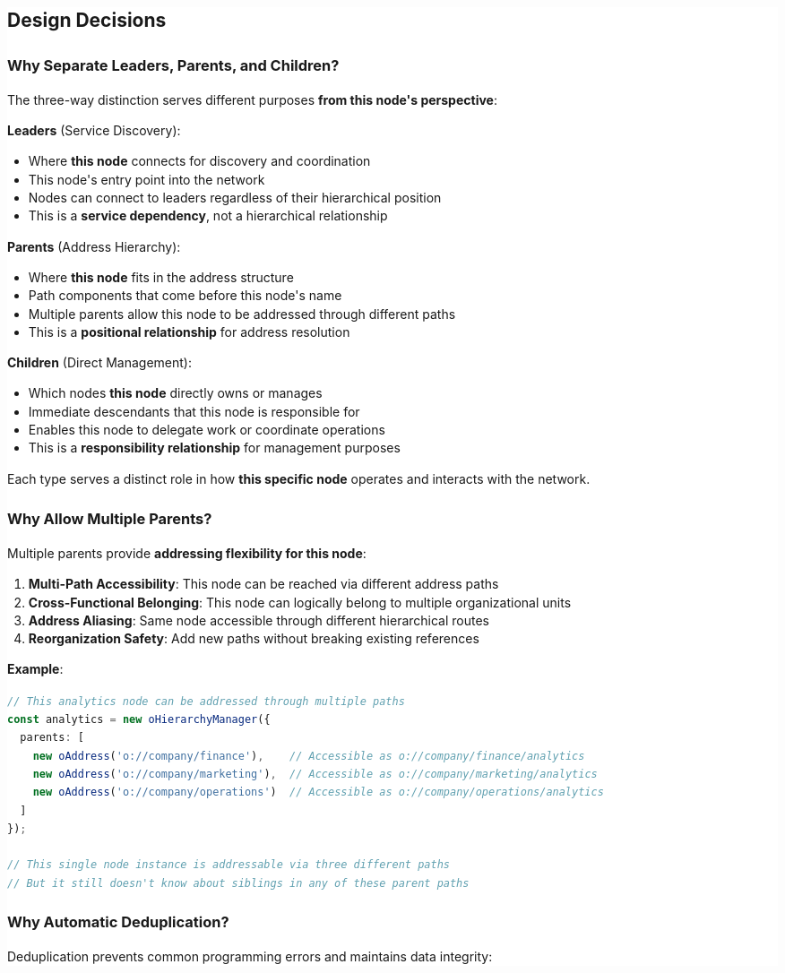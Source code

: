 ## Design Decisions

### Why Separate Leaders, Parents, and Children?

The three-way distinction serves different purposes **from this node's perspective**:

**Leaders** (Service Discovery):
- Where **this node** connects for discovery and coordination
- This node's entry point into the network
- Nodes can connect to leaders regardless of their hierarchical position
- This is a **service dependency**, not a hierarchical relationship

**Parents** (Address Hierarchy):
- Where **this node** fits in the address structure
- Path components that come before this node's name
- Multiple parents allow this node to be addressed through different paths
- This is a **positional relationship** for address resolution

**Children** (Direct Management):
- Which nodes **this node** directly owns or manages
- Immediate descendants that this node is responsible for
- Enables this node to delegate work or coordinate operations
- This is a **responsibility relationship** for management purposes

Each type serves a distinct role in how **this specific node** operates and interacts with the network.

### Why Allow Multiple Parents?

Multiple parents provide **addressing flexibility for this node**:

1. **Multi-Path Accessibility**: This node can be reached via different address paths
2. **Cross-Functional Belonging**: This node can logically belong to multiple organizational units
3. **Address Aliasing**: Same node accessible through different hierarchical routes
4. **Reorganization Safety**: Add new paths without breaking existing references

**Example**:
```typescript
// This analytics node can be addressed through multiple paths
const analytics = new oHierarchyManager({
  parents: [
    new oAddress('o://company/finance'),    // Accessible as o://company/finance/analytics
    new oAddress('o://company/marketing'),  // Accessible as o://company/marketing/analytics
    new oAddress('o://company/operations')  // Accessible as o://company/operations/analytics
  ]
});

// This single node instance is addressable via three different paths
// But it still doesn't know about siblings in any of these parent paths
```

### Why Automatic Deduplication?

Deduplication prevents common programming errors and maintains data integrity:
